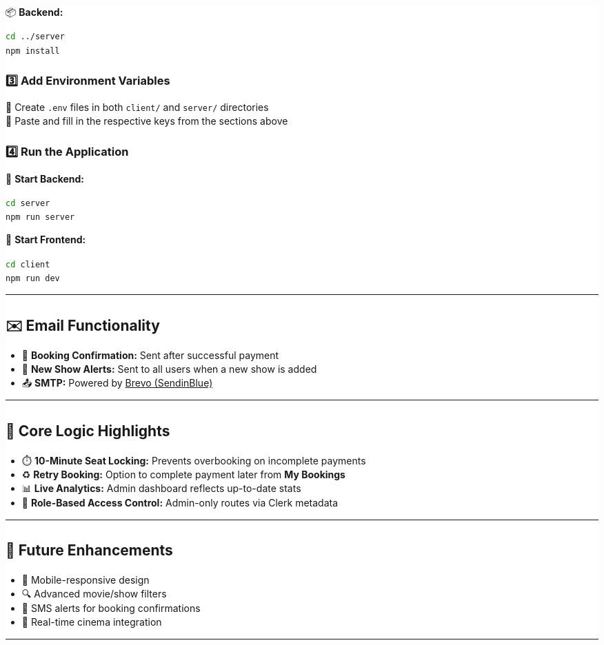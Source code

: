 📦 **Backend:**

```bash
cd ../server
npm install
```

### 3️⃣ Add Environment Variables

📝 Create `.env` files in both `client/` and `server/` directories  
🔑 Paste and fill in the respective keys from the sections above

### 4️⃣ Run the Application

🚀 **Start Backend:**

```bash
cd server
npm run server
```

🚀 **Start Frontend:**

```bash
cd client
npm run dev
```

---

## ✉️ Email Functionality

- 📩 **Booking Confirmation:** Sent after successful payment
- 📣 **New Show Alerts:** Sent to all users when a new show is added
- 📤 **SMTP:** Powered by [Brevo (SendinBlue)](https://www.brevo.com/)

---

## 🧠 Core Logic Highlights

- ⏱️ **10-Minute Seat Locking:** Prevents overbooking on incomplete payments  
- ♻️ **Retry Booking:** Option to complete payment later from **My Bookings**  
- 📊 **Live Analytics:** Admin dashboard reflects up-to-date stats  
- 🔐 **Role-Based Access Control:** Admin-only routes via Clerk metadata

---

## 🌟 Future Enhancements

- 📱 Mobile-responsive design
- 🔍 Advanced movie/show filters
- 📲 SMS alerts for booking confirmations
- 🎫 Real-time cinema integration

---
